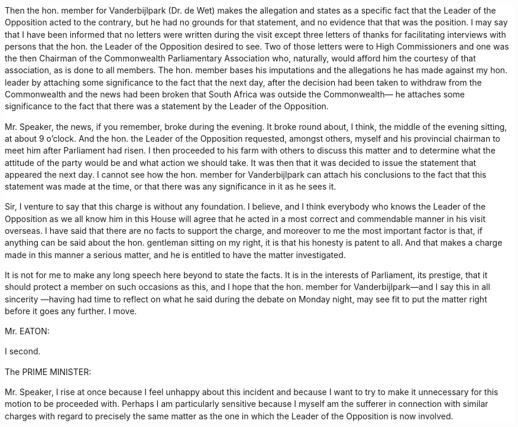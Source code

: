 <p>Then the hon. member for Vanderbijlpark (Dr. de Wet) makes the allegation and states as a specific fact that the Leader of the Opposition acted to the contrary, but he had no grounds for that statement, and no evidence that that was the position. I may say that I have been informed that no letters were written during the visit except three letters of thanks for facilitating interviews with persons that the hon. the Leader of the Opposition desired to see. Two of those letters were to High Commissioners and one was the then Chairman of the Commonwealth Parliamentary Association who, naturally, would afford him the courtesy of that association, as is done to all members. The hon. member bases his imputations and the allegations he has made against my hon. leader by attaching some significance to the <span class="col_4319-4320" refersTo="page_0756"/>fact that the next day, after the decision had been taken to withdraw from the Commonwealth and the news had been broken that South Africa was outside the Commonwealth&#x2014; he attaches some significance to the fact that there was a statement by the Leader of the Opposition.</p>

<p>Mr. Speaker, the news, if you remember, broke during the evening. It broke round about, I think, the middle of the evening sitting, at about 9 o&#x2019;clock. And the hon. the Leader of the Opposition requested, amongst others, myself and his provincial chairman to meet him after Parliament had risen. I then proceeded to his farm with others to discuss this matter and to determine what the attitude of the party would be and what action we should take. It was then that it was decided to issue the statement that appeared the next day. I cannot see how the hon. member for Vanderbijlpark can attach his conclusions to the fact that this statement was made at the time, or that there was any significance in it as he sees it.</p>

<p>Sir, I venture to say that this charge is without any foundation. I believe, and I think everybody who knows the Leader of the Opposition as we all know him in this House will agree that he acted in a most correct and commendable manner in his visit overseas. I have said that there are no facts to support the charge, and moreover to me the most important factor is that, if anything can be said about the hon. gentleman sitting on my right, it is that his honesty is patent to all. And that makes a charge made in this manner a serious matter, and he is entitled to have the matter investigated.</p>

<p>It is not for me to make any long speech here beyond to state the facts. It is in the interests of Parliament, its prestige, that it should protect a member on such occasions as this, and I hope that the hon. member for Vanderbijlpark&#x2014;and I say this in all sincerity &#x2014;having had time to reflect on what he said during the debate on Monday night, may see fit to put the matter right before it goes any further. I move.</p>

</speech>

<speech by="#eaton">

<from>Mr. <person refersTo="hansard_za">EATON</person>:</from>

<p>I second.</p>

</speech>

<speech by="#prime_minister">

<from>The <person refersTo="hansard_za">PRIME MINISTER</person>:</from>

<p>Mr. Speaker, I rise at once because I feel unhappy about this incident and because I want to try to make it unnecessary for this motion to be proceeded with. Perhaps I am particularly sensitive because I myself am the sufferer in connection with similar charges with regard to precisely the same matter as the one in which the Leader of the Opposition is now involved.</p>
